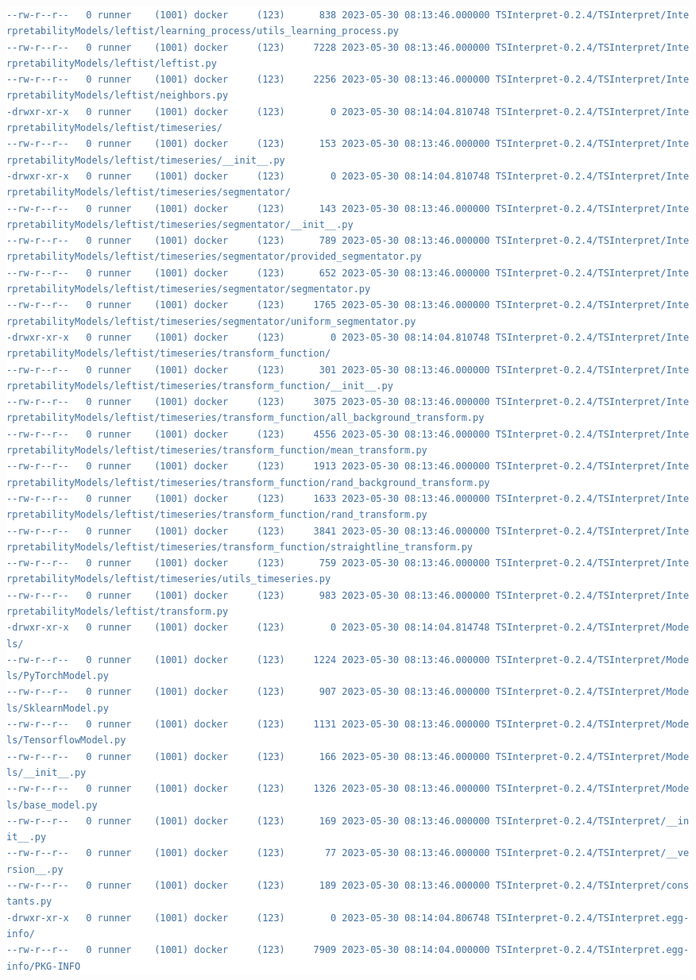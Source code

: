 ```diff
--rw-r--r--   0 runner    (1001) docker     (123)      838 2023-05-30 08:13:46.000000 TSInterpret-0.2.4/TSInterpret/InterpretabilityModels/leftist/learning_process/utils_learning_process.py
--rw-r--r--   0 runner    (1001) docker     (123)     7228 2023-05-30 08:13:46.000000 TSInterpret-0.2.4/TSInterpret/InterpretabilityModels/leftist/leftist.py
--rw-r--r--   0 runner    (1001) docker     (123)     2256 2023-05-30 08:13:46.000000 TSInterpret-0.2.4/TSInterpret/InterpretabilityModels/leftist/neighbors.py
-drwxr-xr-x   0 runner    (1001) docker     (123)        0 2023-05-30 08:14:04.810748 TSInterpret-0.2.4/TSInterpret/InterpretabilityModels/leftist/timeseries/
--rw-r--r--   0 runner    (1001) docker     (123)      153 2023-05-30 08:13:46.000000 TSInterpret-0.2.4/TSInterpret/InterpretabilityModels/leftist/timeseries/__init__.py
-drwxr-xr-x   0 runner    (1001) docker     (123)        0 2023-05-30 08:14:04.810748 TSInterpret-0.2.4/TSInterpret/InterpretabilityModels/leftist/timeseries/segmentator/
--rw-r--r--   0 runner    (1001) docker     (123)      143 2023-05-30 08:13:46.000000 TSInterpret-0.2.4/TSInterpret/InterpretabilityModels/leftist/timeseries/segmentator/__init__.py
--rw-r--r--   0 runner    (1001) docker     (123)      789 2023-05-30 08:13:46.000000 TSInterpret-0.2.4/TSInterpret/InterpretabilityModels/leftist/timeseries/segmentator/provided_segmentator.py
--rw-r--r--   0 runner    (1001) docker     (123)      652 2023-05-30 08:13:46.000000 TSInterpret-0.2.4/TSInterpret/InterpretabilityModels/leftist/timeseries/segmentator/segmentator.py
--rw-r--r--   0 runner    (1001) docker     (123)     1765 2023-05-30 08:13:46.000000 TSInterpret-0.2.4/TSInterpret/InterpretabilityModels/leftist/timeseries/segmentator/uniform_segmentator.py
-drwxr-xr-x   0 runner    (1001) docker     (123)        0 2023-05-30 08:14:04.810748 TSInterpret-0.2.4/TSInterpret/InterpretabilityModels/leftist/timeseries/transform_function/
--rw-r--r--   0 runner    (1001) docker     (123)      301 2023-05-30 08:13:46.000000 TSInterpret-0.2.4/TSInterpret/InterpretabilityModels/leftist/timeseries/transform_function/__init__.py
--rw-r--r--   0 runner    (1001) docker     (123)     3075 2023-05-30 08:13:46.000000 TSInterpret-0.2.4/TSInterpret/InterpretabilityModels/leftist/timeseries/transform_function/all_background_transform.py
--rw-r--r--   0 runner    (1001) docker     (123)     4556 2023-05-30 08:13:46.000000 TSInterpret-0.2.4/TSInterpret/InterpretabilityModels/leftist/timeseries/transform_function/mean_transform.py
--rw-r--r--   0 runner    (1001) docker     (123)     1913 2023-05-30 08:13:46.000000 TSInterpret-0.2.4/TSInterpret/InterpretabilityModels/leftist/timeseries/transform_function/rand_background_transform.py
--rw-r--r--   0 runner    (1001) docker     (123)     1633 2023-05-30 08:13:46.000000 TSInterpret-0.2.4/TSInterpret/InterpretabilityModels/leftist/timeseries/transform_function/rand_transform.py
--rw-r--r--   0 runner    (1001) docker     (123)     3841 2023-05-30 08:13:46.000000 TSInterpret-0.2.4/TSInterpret/InterpretabilityModels/leftist/timeseries/transform_function/straightline_transform.py
--rw-r--r--   0 runner    (1001) docker     (123)      759 2023-05-30 08:13:46.000000 TSInterpret-0.2.4/TSInterpret/InterpretabilityModels/leftist/timeseries/utils_timeseries.py
--rw-r--r--   0 runner    (1001) docker     (123)      983 2023-05-30 08:13:46.000000 TSInterpret-0.2.4/TSInterpret/InterpretabilityModels/leftist/transform.py
-drwxr-xr-x   0 runner    (1001) docker     (123)        0 2023-05-30 08:14:04.814748 TSInterpret-0.2.4/TSInterpret/Models/
--rw-r--r--   0 runner    (1001) docker     (123)     1224 2023-05-30 08:13:46.000000 TSInterpret-0.2.4/TSInterpret/Models/PyTorchModel.py
--rw-r--r--   0 runner    (1001) docker     (123)      907 2023-05-30 08:13:46.000000 TSInterpret-0.2.4/TSInterpret/Models/SklearnModel.py
--rw-r--r--   0 runner    (1001) docker     (123)     1131 2023-05-30 08:13:46.000000 TSInterpret-0.2.4/TSInterpret/Models/TensorflowModel.py
--rw-r--r--   0 runner    (1001) docker     (123)      166 2023-05-30 08:13:46.000000 TSInterpret-0.2.4/TSInterpret/Models/__init__.py
--rw-r--r--   0 runner    (1001) docker     (123)     1326 2023-05-30 08:13:46.000000 TSInterpret-0.2.4/TSInterpret/Models/base_model.py
--rw-r--r--   0 runner    (1001) docker     (123)      169 2023-05-30 08:13:46.000000 TSInterpret-0.2.4/TSInterpret/__init__.py
--rw-r--r--   0 runner    (1001) docker     (123)       77 2023-05-30 08:13:46.000000 TSInterpret-0.2.4/TSInterpret/__version__.py
--rw-r--r--   0 runner    (1001) docker     (123)      189 2023-05-30 08:13:46.000000 TSInterpret-0.2.4/TSInterpret/constants.py
-drwxr-xr-x   0 runner    (1001) docker     (123)        0 2023-05-30 08:14:04.806748 TSInterpret-0.2.4/TSInterpret.egg-info/
--rw-r--r--   0 runner    (1001) docker     (123)     7909 2023-05-30 08:14:04.000000 TSInterpret-0.2.4/TSInterpret.egg-info/PKG-INFO
```